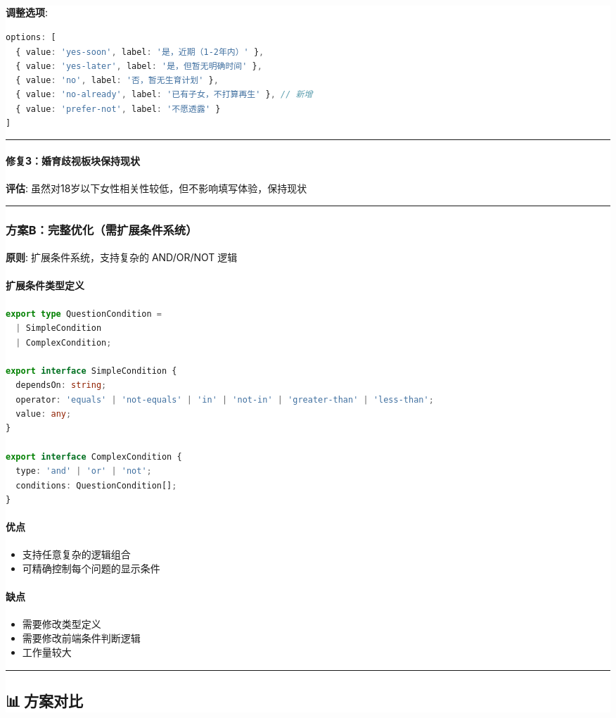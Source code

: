 **调整选项**:
```typescript
options: [
  { value: 'yes-soon', label: '是，近期（1-2年内）' },
  { value: 'yes-later', label: '是，但暂无明确时间' },
  { value: 'no', label: '否，暂无生育计划' },
  { value: 'no-already', label: '已有子女，不打算再生' }, // 新增
  { value: 'prefer-not', label: '不愿透露' }
]
```

---

#### 修复3：婚育歧视板块保持现状

**评估**: 虽然对18岁以下女性相关性较低，但不影响填写体验，保持现状

---

### 方案B：完整优化（需扩展条件系统）

**原则**: 扩展条件系统，支持复杂的 AND/OR/NOT 逻辑

#### 扩展条件类型定义

```typescript
export type QuestionCondition = 
  | SimpleCondition
  | ComplexCondition;

export interface SimpleCondition {
  dependsOn: string;
  operator: 'equals' | 'not-equals' | 'in' | 'not-in' | 'greater-than' | 'less-than';
  value: any;
}

export interface ComplexCondition {
  type: 'and' | 'or' | 'not';
  conditions: QuestionCondition[];
}
```

#### 优点
- 支持任意复杂的逻辑组合
- 可精确控制每个问题的显示条件

#### 缺点
- 需要修改类型定义
- 需要修改前端条件判断逻辑
- 工作量较大

---

## 📊 方案对比
